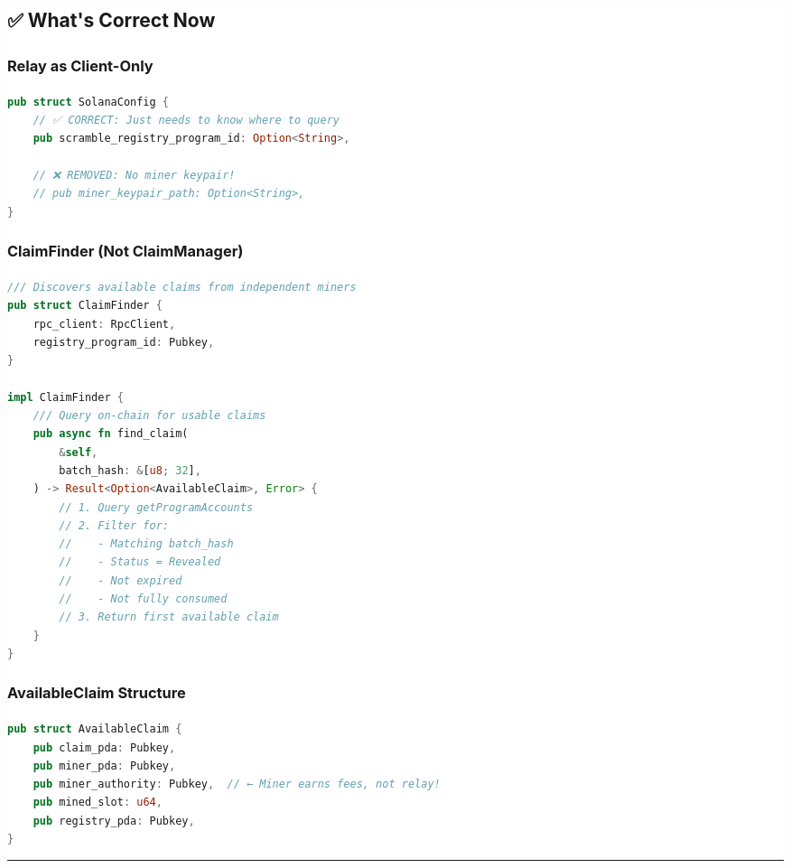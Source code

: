 ## ✅ What's Correct Now

### Relay as Client-Only

```rust
pub struct SolanaConfig {
    // ✅ CORRECT: Just needs to know where to query
    pub scramble_registry_program_id: Option<String>,
    
    // ❌ REMOVED: No miner keypair!
    // pub miner_keypair_path: Option<String>,
}
```

### ClaimFinder (Not ClaimManager)

```rust
/// Discovers available claims from independent miners
pub struct ClaimFinder {
    rpc_client: RpcClient,
    registry_program_id: Pubkey,
}

impl ClaimFinder {
    /// Query on-chain for usable claims
    pub async fn find_claim(
        &self,
        batch_hash: &[u8; 32],
    ) -> Result<Option<AvailableClaim>, Error> {
        // 1. Query getProgramAccounts
        // 2. Filter for:
        //    - Matching batch_hash
        //    - Status = Revealed
        //    - Not expired
        //    - Not fully consumed
        // 3. Return first available claim
    }
}
```

### AvailableClaim Structure

```rust
pub struct AvailableClaim {
    pub claim_pda: Pubkey,
    pub miner_pda: Pubkey,
    pub miner_authority: Pubkey,  // ← Miner earns fees, not relay!
    pub mined_slot: u64,
    pub registry_pda: Pubkey,
}
```

---